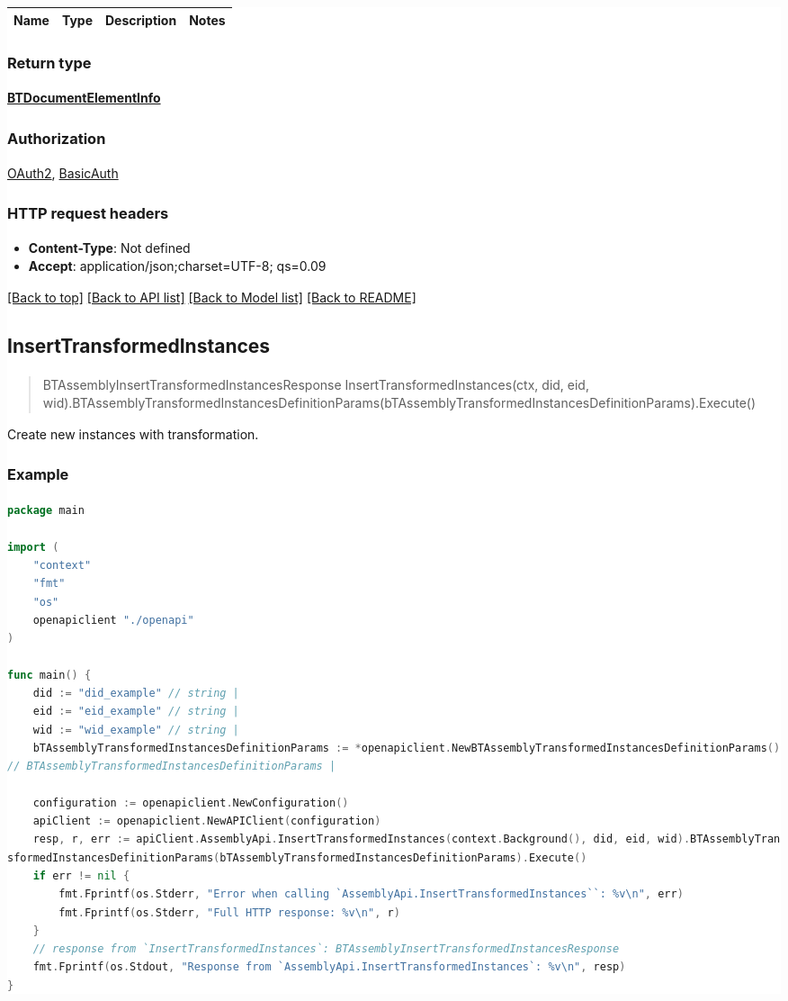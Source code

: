 
Name | Type | Description  | Notes
------------- | ------------- | ------------- | -------------




### Return type

[**BTDocumentElementInfo**](BTDocumentElementInfo.md)

### Authorization

[OAuth2](../README.md#OAuth2), [BasicAuth](../README.md#BasicAuth)

### HTTP request headers

- **Content-Type**: Not defined
- **Accept**: application/json;charset=UTF-8; qs=0.09

[[Back to top]](#) [[Back to API list]](../README.md#documentation-for-api-endpoints)
[[Back to Model list]](../README.md#documentation-for-models)
[[Back to README]](../README.md)


## InsertTransformedInstances

> BTAssemblyInsertTransformedInstancesResponse InsertTransformedInstances(ctx, did, eid, wid).BTAssemblyTransformedInstancesDefinitionParams(bTAssemblyTransformedInstancesDefinitionParams).Execute()

Create new instances with transformation.

### Example

```go
package main

import (
    "context"
    "fmt"
    "os"
    openapiclient "./openapi"
)

func main() {
    did := "did_example" // string | 
    eid := "eid_example" // string | 
    wid := "wid_example" // string | 
    bTAssemblyTransformedInstancesDefinitionParams := *openapiclient.NewBTAssemblyTransformedInstancesDefinitionParams() // BTAssemblyTransformedInstancesDefinitionParams | 

    configuration := openapiclient.NewConfiguration()
    apiClient := openapiclient.NewAPIClient(configuration)
    resp, r, err := apiClient.AssemblyApi.InsertTransformedInstances(context.Background(), did, eid, wid).BTAssemblyTransformedInstancesDefinitionParams(bTAssemblyTransformedInstancesDefinitionParams).Execute()
    if err != nil {
        fmt.Fprintf(os.Stderr, "Error when calling `AssemblyApi.InsertTransformedInstances``: %v\n", err)
        fmt.Fprintf(os.Stderr, "Full HTTP response: %v\n", r)
    }
    // response from `InsertTransformedInstances`: BTAssemblyInsertTransformedInstancesResponse
    fmt.Fprintf(os.Stdout, "Response from `AssemblyApi.InsertTransformedInstances`: %v\n", resp)
}
```
